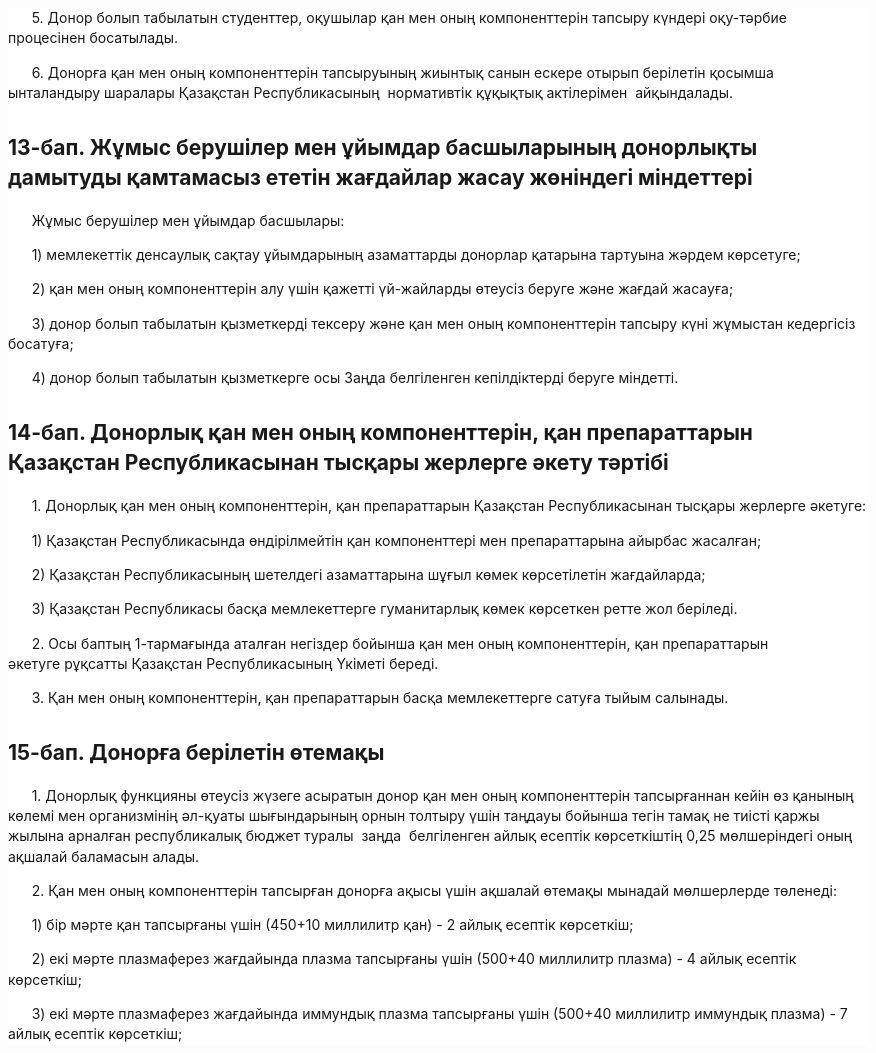       5. Донор болып табылатын студенттер, оқушылар қан мен оның компоненттерiн тапсыру күндерi оқу-тәрбие процесiнен босатылады.

      6. Донорға қан мен оның компоненттерiн тапсыруының жиынтық caнын ескере отырып берiлетiн қосымша ынталандыру шаралары Қазақстан Pecпубликасының  нормативтік құқықтық актілерiмен  айқындалады.

## 13-бап. Жұмыс берушілер мен ұйымдар басшыларының донорлықты дамытуды қамтамасыз ететін жағдайлар жасау жөнiндегi мiндеттерi

      Жұмыс берушiлер мен ұйымдар басшылары:

      1) мемлекеттiк денсаулық сақтау ұйымдарының азаматтарды донорлар қатарына тартуына жәрдем көрсетуге;

      2) қан мен оның компоненттерiн алу үшін қажеттi үй-жайларды өтеусiз беруге және жағдай жасауға;

      3) донор болып табылатын қызметкердi тексеру және қан мен оның компоненттерiн тапсыру күнi жұмыстан кедергiсiз босатуға;

      4) донор болып табылатын қызметкерге осы Заңда белгiленген кепiлдiктердi беруге мiндеттi.

## 14-бап. Донорлық қан мен оның компоненттерiн, қан препараттарын Қазақстан Республикасынан тысқары жерлерге әкету тәртiбi

      1. Донорлық қан мен оның компоненттерiн, қан препараттарын Қазақстан Республикасынан тысқары жерлерге әкетуге:

      1) Қазақстан Республикасында өндiрiлмейтiн қан компоненттерi мен препараттарына айырбас жасалған;

      2) Қазақстан Республикасының шетелдегі азаматтарына шұғыл көмек көрсетілетiн жағдайларда;

      3) Қазақстан Республикасы басқа мемлекеттерге гуманитарлық көмек көрсеткен ретте жол беріледi.

      2. Осы баптың 1-тармағында аталған негіздер бойынша қан мен оның компоненттерiн, қан препараттарын әкетуге рұқсатты Қазақстан Республикасының Үкiметi бередi.

      3. Қан мен оның компоненттерін, қан препараттарын басқа мемлекеттерге сатуға тыйым салынады.

## 15-бап. Донорға берілетін өтемақы

      1. Донорлық функцияны өтеусіз жүзеге асыратын донор қан мен оның компоненттерін тапсырғаннан кейін өз қанының көлемі мен организмінің әл-қуаты шығындарының орнын толтыру үшін таңдауы бойынша тегін тамақ не тиісті қаржы жылына арналған республикалық бюджет туралы  заңда  белгіленген айлық есептік көрсеткіштің 0,25 мөлшеріндегі оның ақшалай баламасын алады.

      2. Қан мен оның компоненттерін тапсырған донорға ақысы үшін ақшалай өтемақы мынадай мөлшерлерде төленеді:

      1) бір мәрте қан тапсырғаны үшін (450+10 миллилитр қан) - 2 айлық есептік көрсеткіш;

      2) екі мәрте плазмаферез жағдайында плазма тапсырғаны үшін (500+40 миллилитр плазма) - 4 айлық есептік көрсеткіш;

      3) екі мәрте плазмаферез жағдайында иммундық плазма тапсырғаны үшін (500+40 миллилитр иммундық плазма) - 7 айлық есептік көрсеткіш;
